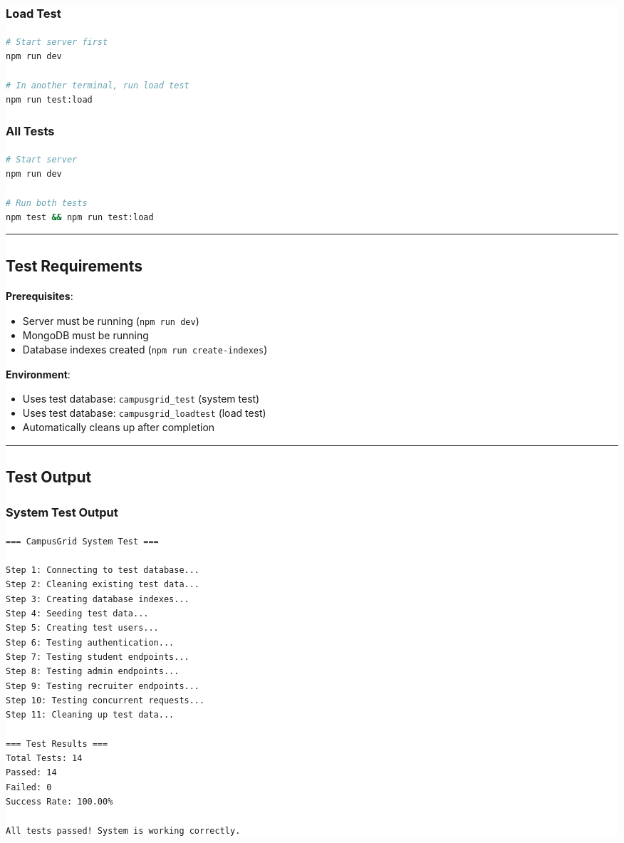 ### Load Test
```bash
# Start server first
npm run dev

# In another terminal, run load test
npm run test:load
```

### All Tests
```bash
# Start server
npm run dev

# Run both tests
npm test && npm run test:load
```

---

## Test Requirements

**Prerequisites**:
- Server must be running (`npm run dev`)
- MongoDB must be running
- Database indexes created (`npm run create-indexes`)

**Environment**:
- Uses test database: `campusgrid_test` (system test)
- Uses test database: `campusgrid_loadtest` (load test)
- Automatically cleans up after completion

---

## Test Output

### System Test Output
```
=== CampusGrid System Test ===

Step 1: Connecting to test database...
Step 2: Cleaning existing test data...
Step 3: Creating database indexes...
Step 4: Seeding test data...
Step 5: Creating test users...
Step 6: Testing authentication...
Step 7: Testing student endpoints...
Step 8: Testing admin endpoints...
Step 9: Testing recruiter endpoints...
Step 10: Testing concurrent requests...
Step 11: Cleaning up test data...

=== Test Results ===
Total Tests: 14
Passed: 14
Failed: 0
Success Rate: 100.00%

All tests passed! System is working correctly.
```
